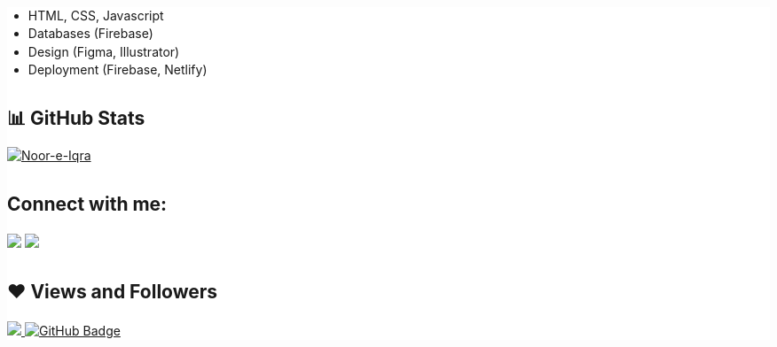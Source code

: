 - HTML, CSS, Javascript
- Databases (Firebase)
- Design (Figma, Illustrator)
- Deployment (Firebase, Netlify)

## 📊 GitHub Stats

<a href="https://github.com/batuhanyilmazzz">
  <img src="https://github-readme-stats.vercel.app/api?username=Noor-e-Iqra&show_icons=true&locale=en&theme=algolia&include_all_commits=true&count_private=true" alt="Noor-e-Iqra"/>
</a>

## Connect with me:
<p align="left">

<a href = "www.linkedin.com/in/noor-e-iqra/"><img src="https://img.icons8.com/fluent/48/000000/linkedin.png"/></a>
<a href = "mailto:iqranoor.noorani@gmail.com? subject={subject}&body={content}"><img src="https://img.icons8.com/fluent/48/000000/gmail.png"/></a>

</p>

## ❤ Views and Followers
<a href="https://github.com/Meghna-DAS/github-profile-views-counter">
    <img src="https://komarev.com/ghpvc/?username=Noor-e-Iqra">
</a>
<a href="https://github.com/Noor-e-Iqra?tab=followers"><img src="https://img.shields.io/github/followers/Noor-e-Iqra?label=Followers&style=social" alt="GitHub Badge"></a>
